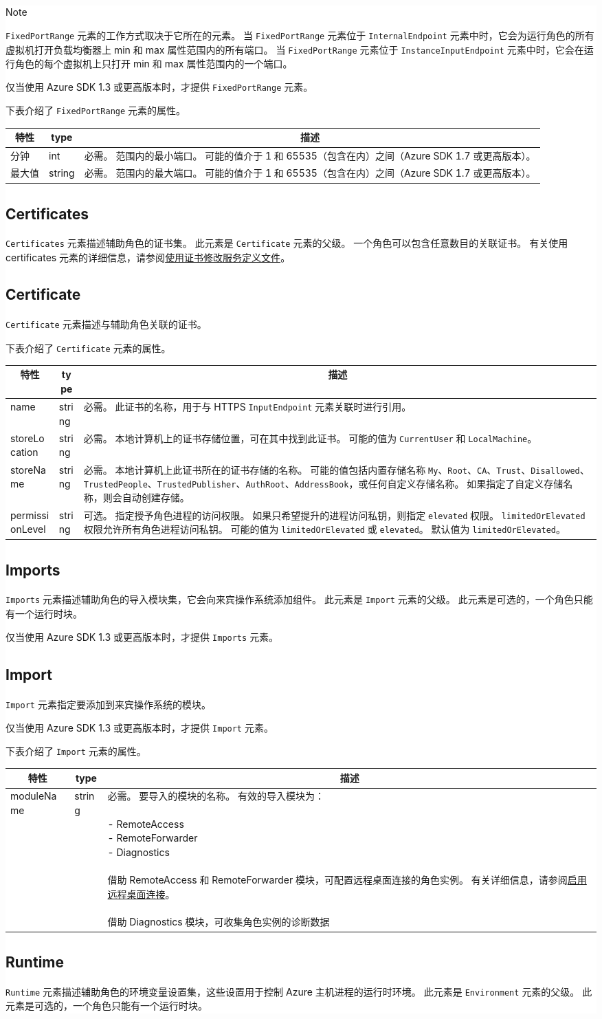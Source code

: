 > [!NOTE]
>  `FixedPortRange` 元素的工作方式取决于它所在的元素。 当 `FixedPortRange` 元素位于 `InternalEndpoint` 元素中时，它会为运行角色的所有虚拟机打开负载均衡器上 min 和 max 属性范围内的所有端口。 当 `FixedPortRange` 元素位于 `InstanceInputEndpoint` 元素中时，它会在运行角色的每个虚拟机上只打开 min 和 max 属性范围内的一个端口。

仅当使用 Azure SDK 1.3 或更高版本时，才提供 `FixedPortRange` 元素。

下表介绍了 `FixedPortRange` 元素的属性。

| 特性 | type | 描述 |
| --------- | ---- | ----------- |
|分钟|int|必需。 范围内的最小端口。 可能的值介于 1 和 65535（包含在内）之间（Azure SDK 1.7 或更高版本）。|
|最大值|string|必需。 范围内的最大端口。 可能的值介于 1 和 65535（包含在内）之间（Azure SDK 1.7 或更高版本）。|

##  <a name="Certificates"></a> Certificates
`Certificates` 元素描述辅助角色的证书集。 此元素是 `Certificate` 元素的父级。 一个角色可以包含任意数目的关联证书。 有关使用 certificates 元素的详细信息，请参阅[使用证书修改服务定义文件](cloud-services-configure-ssl-certificate-portal.md#step-2-modify-the-service-definition-and-configuration-files)。

##  <a name="Certificate"></a> Certificate
`Certificate` 元素描述与辅助角色关联的证书。

下表介绍了 `Certificate` 元素的属性。

| 特性 | type | 描述 |
| --------- | ---- | ----------- |
|name|string|必需。 此证书的名称，用于与 HTTPS `InputEndpoint` 元素关联时进行引用。|
|storeLocation|string|必需。 本地计算机上的证书存储位置，可在其中找到此证书。 可能的值为 `CurrentUser` 和 `LocalMachine`。|
|storeName|string|必需。 本地计算机上此证书所在的证书存储的名称。 可能的值包括内置存储名称 `My`、`Root`、`CA`、`Trust`、`Disallowed`、`TrustedPeople`、`TrustedPublisher`、`AuthRoot`、`AddressBook`，或任何自定义存储名称。 如果指定了自定义存储名称，则会自动创建存储。|
|permissionLevel|string|可选。 指定授予角色进程的访问权限。 如果只希望提升的进程访问私钥，则指定 `elevated` 权限。 `limitedOrElevated` 权限允许所有角色进程访问私钥。 可能的值为 `limitedOrElevated` 或 `elevated`。 默认值为 `limitedOrElevated`。|

##  <a name="Imports"></a> Imports
`Imports` 元素描述辅助角色的导入模块集，它会向来宾操作系统添加组件。 此元素是 `Import` 元素的父级。 此元素是可选的，一个角色只能有一个运行时块。

仅当使用 Azure SDK 1.3 或更高版本时，才提供 `Imports` 元素。

##  <a name="Import"></a> Import
`Import` 元素指定要添加到来宾操作系统的模块。

仅当使用 Azure SDK 1.3 或更高版本时，才提供 `Import` 元素。

下表介绍了 `Import` 元素的属性。

| 特性 | type | 描述 |
| --------- | ---- | ----------- |
|moduleName|string|必需。 要导入的模块的名称。 有效的导入模块为：<br /><br /> -   RemoteAccess<br />-   RemoteForwarder<br />-   Diagnostics<br /><br /> 借助 RemoteAccess 和 RemoteForwarder 模块，可配置远程桌面连接的角色实例。 有关详细信息，请参阅[启用远程桌面连接](cloud-services-role-enable-remote-desktop-new-portal.md)。<br /><br /> 借助 Diagnostics 模块，可收集角色实例的诊断数据|

##  <a name="Runtime"></a> Runtime
`Runtime` 元素描述辅助角色的环境变量设置集，这些设置用于控制 Azure 主机进程的运行时环境。 此元素是 `Environment` 元素的父级。 此元素是可选的，一个角色只能有一个运行时块。
